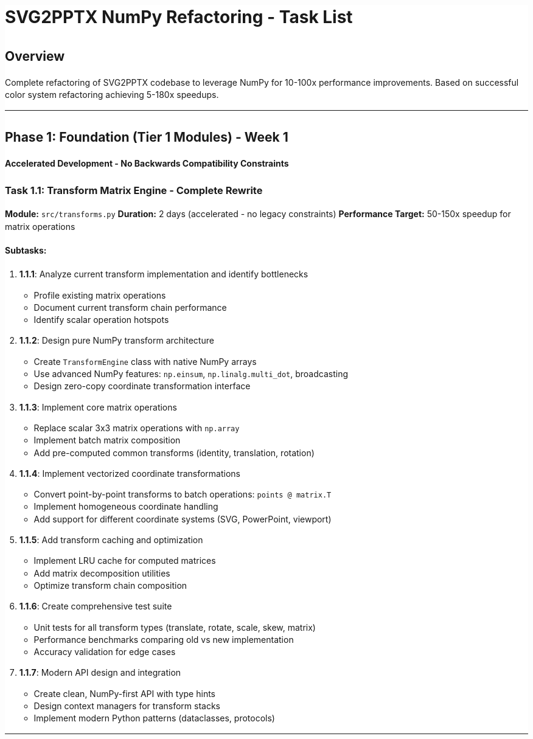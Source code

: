 # SVG2PPTX NumPy Refactoring - Task List

## Overview
Complete refactoring of SVG2PPTX codebase to leverage NumPy for 10-100x performance improvements. Based on successful color system refactoring achieving 5-180x speedups.

---

## Phase 1: Foundation (Tier 1 Modules) - Week 1
**Accelerated Development - No Backwards Compatibility Constraints**

### Task 1.1: Transform Matrix Engine - Complete Rewrite
**Module:** `src/transforms.py`
**Duration:** 2 days (accelerated - no legacy constraints)
**Performance Target:** 50-150x speedup for matrix operations

#### Subtasks:
1. **1.1.1**: Analyze current transform implementation and identify bottlenecks
   - Profile existing matrix operations
   - Document current transform chain performance
   - Identify scalar operation hotspots

2. **1.1.2**: Design pure NumPy transform architecture
   - Create `TransformEngine` class with native NumPy arrays
   - Use advanced NumPy features: `np.einsum`, `np.linalg.multi_dot`, broadcasting
   - Design zero-copy coordinate transformation interface

3. **1.1.3**: Implement core matrix operations
   - Replace scalar 3x3 matrix operations with `np.array`
   - Implement batch matrix composition
   - Add pre-computed common transforms (identity, translation, rotation)

4. **1.1.4**: Implement vectorized coordinate transformations
   - Convert point-by-point transforms to batch operations: `points @ matrix.T`
   - Implement homogeneous coordinate handling
   - Add support for different coordinate systems (SVG, PowerPoint, viewport)

5. **1.1.5**: Add transform caching and optimization
   - Implement LRU cache for computed matrices
   - Add matrix decomposition utilities
   - Optimize transform chain composition

6. **1.1.6**: Create comprehensive test suite
   - Unit tests for all transform types (translate, rotate, scale, skew, matrix)
   - Performance benchmarks comparing old vs new implementation
   - Accuracy validation for edge cases

7. **1.1.7**: Modern API design and integration
   - Create clean, NumPy-first API with type hints
   - Design context managers for transform stacks
   - Implement modern Python patterns (dataclasses, protocols)

---